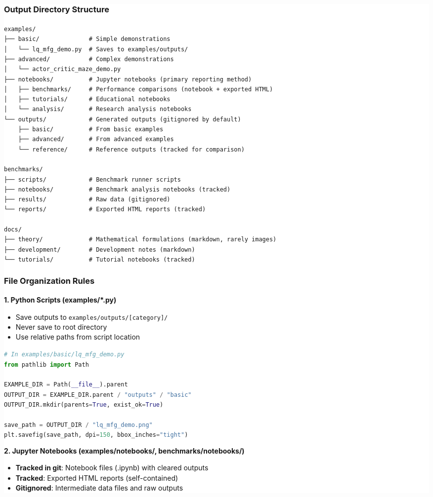 ### **Output Directory Structure**

```
examples/
├── basic/              # Simple demonstrations
│   └── lq_mfg_demo.py  # Saves to examples/outputs/
├── advanced/           # Complex demonstrations
│   └── actor_critic_maze_demo.py
├── notebooks/          # Jupyter notebooks (primary reporting method)
│   ├── benchmarks/     # Performance comparisons (notebook + exported HTML)
│   ├── tutorials/      # Educational notebooks
│   └── analysis/       # Research analysis notebooks
└── outputs/            # Generated outputs (gitignored by default)
    ├── basic/          # From basic examples
    ├── advanced/       # From advanced examples
    └── reference/      # Reference outputs (tracked for comparison)

benchmarks/
├── scripts/            # Benchmark runner scripts
├── notebooks/          # Benchmark analysis notebooks (tracked)
├── results/            # Raw data (gitignored)
└── reports/            # Exported HTML reports (tracked)

docs/
├── theory/             # Mathematical formulations (markdown, rarely images)
├── development/        # Development notes (markdown)
└── tutorials/          # Tutorial notebooks (tracked)
```

### **File Organization Rules**

**1. Python Scripts (examples/*.py)**
- Save outputs to `examples/outputs/[category]/`
- Never save to root directory
- Use relative paths from script location

```python
# In examples/basic/lq_mfg_demo.py
from pathlib import Path

EXAMPLE_DIR = Path(__file__).parent
OUTPUT_DIR = EXAMPLE_DIR.parent / "outputs" / "basic"
OUTPUT_DIR.mkdir(parents=True, exist_ok=True)

save_path = OUTPUT_DIR / "lq_mfg_demo.png"
plt.savefig(save_path, dpi=150, bbox_inches="tight")
```

**2. Jupyter Notebooks (examples/notebooks/, benchmarks/notebooks/)**
- **Tracked in git**: Notebook files (.ipynb) with cleared outputs
- **Tracked**: Exported HTML reports (self-contained)
- **Gitignored**: Intermediate data files and raw outputs
